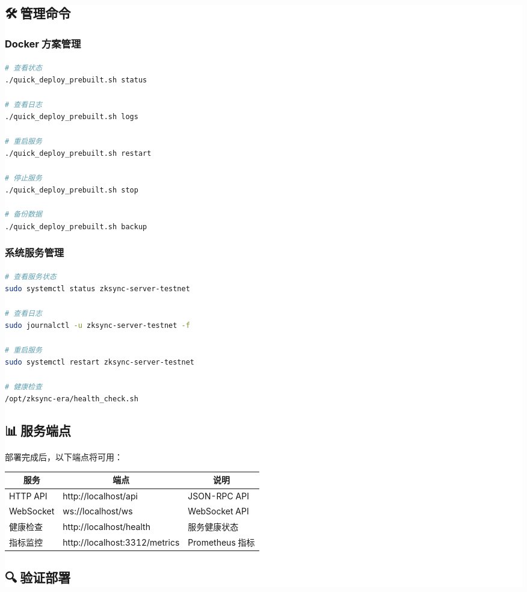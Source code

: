 ## 🛠 管理命令

### Docker 方案管理

```bash
# 查看状态
./quick_deploy_prebuilt.sh status

# 查看日志
./quick_deploy_prebuilt.sh logs

# 重启服务
./quick_deploy_prebuilt.sh restart

# 停止服务
./quick_deploy_prebuilt.sh stop

# 备份数据
./quick_deploy_prebuilt.sh backup
```

### 系统服务管理

```bash
# 查看服务状态
sudo systemctl status zksync-server-testnet

# 查看日志
sudo journalctl -u zksync-server-testnet -f

# 重启服务
sudo systemctl restart zksync-server-testnet

# 健康检查
/opt/zksync-era/health_check.sh
```

## 📊 服务端点

部署完成后，以下端点将可用：

| 服务 | 端点 | 说明 |
|------|------|------|
| HTTP API | http://localhost/api | JSON-RPC API |
| WebSocket | ws://localhost/ws | WebSocket API |
| 健康检查 | http://localhost/health | 服务健康状态 |
| 指标监控 | http://localhost:3312/metrics | Prometheus 指标 |

## 🔍 验证部署
